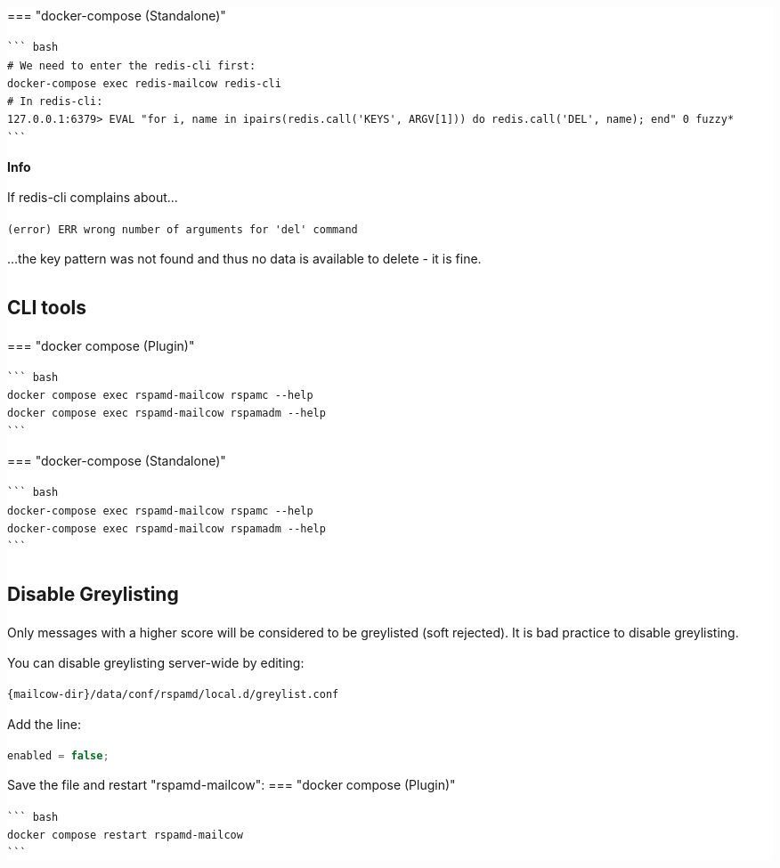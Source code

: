 === "docker-compose (Standalone)"

    ``` bash
    # We need to enter the redis-cli first:
    docker-compose exec redis-mailcow redis-cli
    # In redis-cli:
    127.0.0.1:6379> EVAL "for i, name in ipairs(redis.call('KEYS', ARGV[1])) do redis.call('DEL', name); end" 0 fuzzy*
    ```

**Info**

If redis-cli complains about...

```text
(error) ERR wrong number of arguments for 'del' command
```

...the key pattern was not found and thus no data is available to delete - it is fine.


## CLI tools
=== "docker compose (Plugin)"

    ``` bash
    docker compose exec rspamd-mailcow rspamc --help
    docker compose exec rspamd-mailcow rspamadm --help
    ```

=== "docker-compose (Standalone)"

    ``` bash
    docker-compose exec rspamd-mailcow rspamc --help
    docker-compose exec rspamd-mailcow rspamadm --help
    ```

## Disable Greylisting

Only messages with a higher score will be considered to be greylisted (soft rejected). It is bad practice to disable greylisting.

You can disable greylisting server-wide by editing:

`{mailcow-dir}/data/conf/rspamd/local.d/greylist.conf`

Add the line:

```cpp
enabled = false;
```

Save the file and restart "rspamd-mailcow":
=== "docker compose (Plugin)"

    ``` bash
    docker compose restart rspamd-mailcow
    ```
